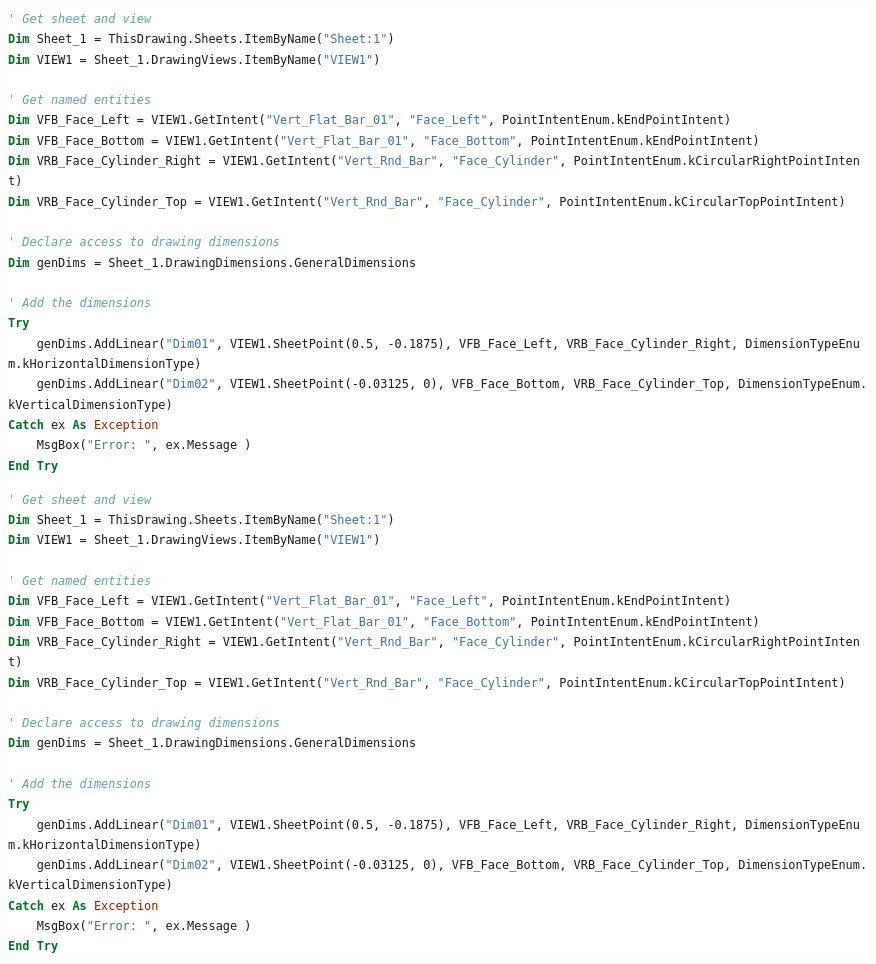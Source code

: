 ```vb
' Get sheet and view
Dim Sheet_1 = ThisDrawing.Sheets.ItemByName("Sheet:1")
Dim VIEW1 = Sheet_1.DrawingViews.ItemByName("VIEW1")

' Get named entities
Dim VFB_Face_Left = VIEW1.GetIntent("Vert_Flat_Bar_01", "Face_Left", PointIntentEnum.kEndPointIntent)
Dim VFB_Face_Bottom = VIEW1.GetIntent("Vert_Flat_Bar_01", "Face_Bottom", PointIntentEnum.kEndPointIntent)
Dim VRB_Face_Cylinder_Right = VIEW1.GetIntent("Vert_Rnd_Bar", "Face_Cylinder", PointIntentEnum.kCircularRightPointIntent)
Dim VRB_Face_Cylinder_Top = VIEW1.GetIntent("Vert_Rnd_Bar", "Face_Cylinder", PointIntentEnum.kCircularTopPointIntent)

' Declare access to drawing dimensions
Dim genDims = Sheet_1.DrawingDimensions.GeneralDimensions

' Add the dimensions
Try
	genDims.AddLinear("Dim01", VIEW1.SheetPoint(0.5, -0.1875), VFB_Face_Left, VRB_Face_Cylinder_Right, DimensionTypeEnum.kHorizontalDimensionType)
	genDims.AddLinear("Dim02", VIEW1.SheetPoint(-0.03125, 0), VFB_Face_Bottom, VRB_Face_Cylinder_Top, DimensionTypeEnum.kVerticalDimensionType)
Catch ex As Exception
	MsgBox("Error: ", ex.Message )
End Try
```

```vb
' Get sheet and view
Dim Sheet_1 = ThisDrawing.Sheets.ItemByName("Sheet:1")
Dim VIEW1 = Sheet_1.DrawingViews.ItemByName("VIEW1")

' Get named entities
Dim VFB_Face_Left = VIEW1.GetIntent("Vert_Flat_Bar_01", "Face_Left", PointIntentEnum.kEndPointIntent)
Dim VFB_Face_Bottom = VIEW1.GetIntent("Vert_Flat_Bar_01", "Face_Bottom", PointIntentEnum.kEndPointIntent)
Dim VRB_Face_Cylinder_Right = VIEW1.GetIntent("Vert_Rnd_Bar", "Face_Cylinder", PointIntentEnum.kCircularRightPointIntent)
Dim VRB_Face_Cylinder_Top = VIEW1.GetIntent("Vert_Rnd_Bar", "Face_Cylinder", PointIntentEnum.kCircularTopPointIntent)

' Declare access to drawing dimensions
Dim genDims = Sheet_1.DrawingDimensions.GeneralDimensions

' Add the dimensions
Try
	genDims.AddLinear("Dim01", VIEW1.SheetPoint(0.5, -0.1875), VFB_Face_Left, VRB_Face_Cylinder_Right, DimensionTypeEnum.kHorizontalDimensionType)
	genDims.AddLinear("Dim02", VIEW1.SheetPoint(-0.03125, 0), VFB_Face_Bottom, VRB_Face_Cylinder_Top, DimensionTypeEnum.kVerticalDimensionType)
Catch ex As Exception
	MsgBox("Error: ", ex.Message )
End Try
```
